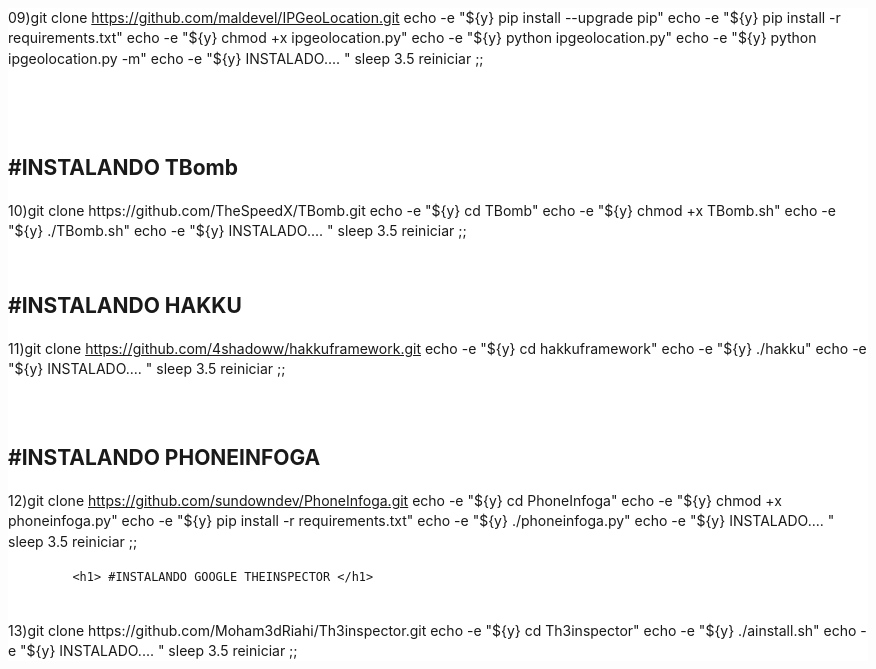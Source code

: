 09)git clone https://github.com/maldevel/IPGeoLocation.git
echo -e "${y} pip install --upgrade pip"
echo -e "${y} pip install -r requirements.txt"
echo -e "${y} chmod +x ipgeolocation.py"
echo -e "${y} python ipgeolocation.py"
echo -e "${y} python ipgeolocation.py -m"
echo -e "${y} INSTALADO.... "
sleep 3.5
reiniciar
;;
</article><br />

<article><br />
            <h1> #INSTALANDO TBomb </h1>
10)git clone https://github.com/TheSpeedX/TBomb.git
echo -e "${y} cd TBomb"
echo -e "${y} chmod +x TBomb.sh"
echo -e "${y} ./TBomb.sh"
echo -e "${y} INSTALADO.... "
sleep 3.5
reiniciar
;;
</article>


<article><br />      <h1> #INSTALANDO HAKKU </h1>

11)git clone https://github.com/4shadoww/hakkuframework.git
echo -e "${y} cd hakkuframework"
echo -e "${y} ./hakku"
echo -e "${y} INSTALADO.... "
sleep 3.5
reiniciar
;;
</article>


<article><br />   <h1> #INSTALANDO PHONEINFOGA </h1>

12)git clone https://github.com/sundowndev/PhoneInfoga.git
echo -e "${y} cd PhoneInfoga"
echo -e "${y} chmod +x phoneinfoga.py"
echo -e "${y} pip install -r requirements.txt"
echo -e "${y} ./phoneinfoga.py"
echo -e "${y} INSTALADO.... "
sleep 3.5
reiniciar
;;
</article>
       
       
             <h1> #INSTALANDO GOOGLE THEINSPECTOR </h1>

<article><br />
13)git clone https://github.com/Moham3dRiahi/Th3inspector.git
echo -e "${y} cd Th3inspector"
echo -e "${y} ./ainstall.sh"
echo -e "${y} INSTALADO.... "
sleep 3.5
reiniciar
;;
</article>
       